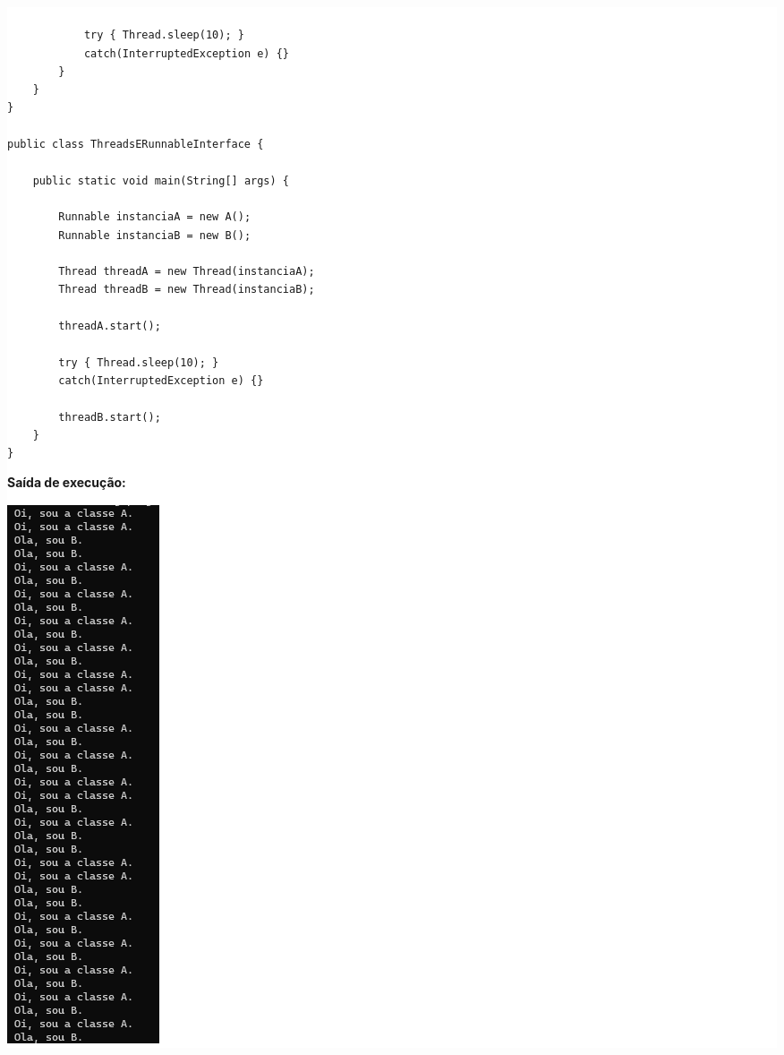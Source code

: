 ```

            try { Thread.sleep(10); }
            catch(InterruptedException e) {}
        }
    }
}

public class ThreadsERunnableInterface {
    
    public static void main(String[] args) {

        Runnable instanciaA = new A();
        Runnable instanciaB = new B();

        Thread threadA = new Thread(instanciaA);
        Thread threadB = new Thread(instanciaB);

        threadA.start();

        try { Thread.sleep(10); }
        catch(InterruptedException e) {}
        
        threadB.start();
    }
}
```

**Saída de execução:**

![](images/thread-and-runnable-interface-output.png)
